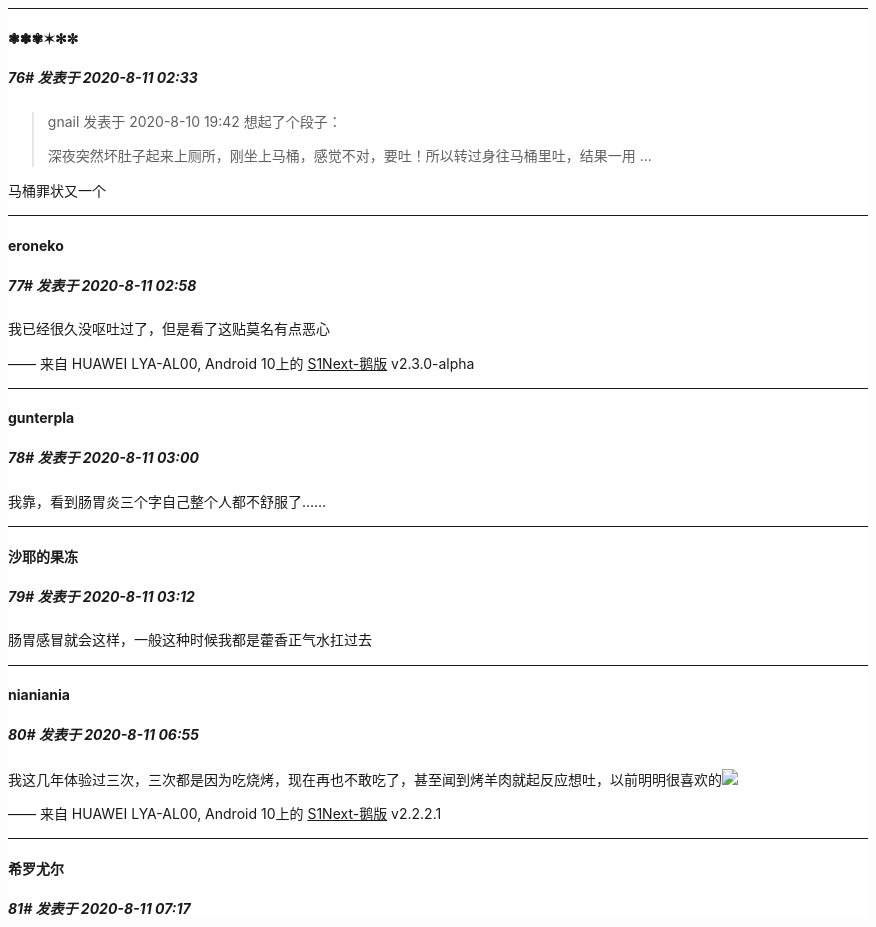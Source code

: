 
-----

####  ❃✽✾✶✻✼  
##### 76#       发表于 2020-8-11 02:33


<blockquote>gnail 发表于 2020-8-10 19:42
想起了个段子：

深夜突然坏肚子起来上厕所，刚坐上马桶，感觉不对，要吐！所以转过身往马桶里吐，结果一用 ...</blockquote>
马桶罪状又一个


-----

####  eroneko  
##### 77#       发表于 2020-8-11 02:58


我已经很久没呕吐过了，但是看了这贴莫名有点恶心

—— 来自 HUAWEI LYA-AL00, Android 10上的 [S1Next-鹅版](https://github.com/ykrank/S1-Next/releases) v2.3.0-alpha


-----

####  gunterpla  
##### 78#       发表于 2020-8-11 03:00


我靠，看到肠胃炎三个字自己整个人都不舒服了……


-----

####  沙耶的果冻  
##### 79#       发表于 2020-8-11 03:12


肠胃感冒就会这样，一般这种时候我都是藿香正气水扛过去


-----

####  nianiania  
##### 80#       发表于 2020-8-11 06:55


我这几年体验过三次，三次都是因为吃烧烤，现在再也不敢吃了，甚至闻到烤羊肉就起反应想吐，以前明明很喜欢的<img src="https://static.saraba1st.com/image/smiley/face2017/140.png" referrerpolicy="no-referrer">

—— 来自 HUAWEI LYA-AL00, Android 10上的 [S1Next-鹅版](https://github.com/ykrank/S1-Next/releases) v2.2.2.1


-----

####  希罗尤尔  
##### 81#       发表于 2020-8-11 07:17

